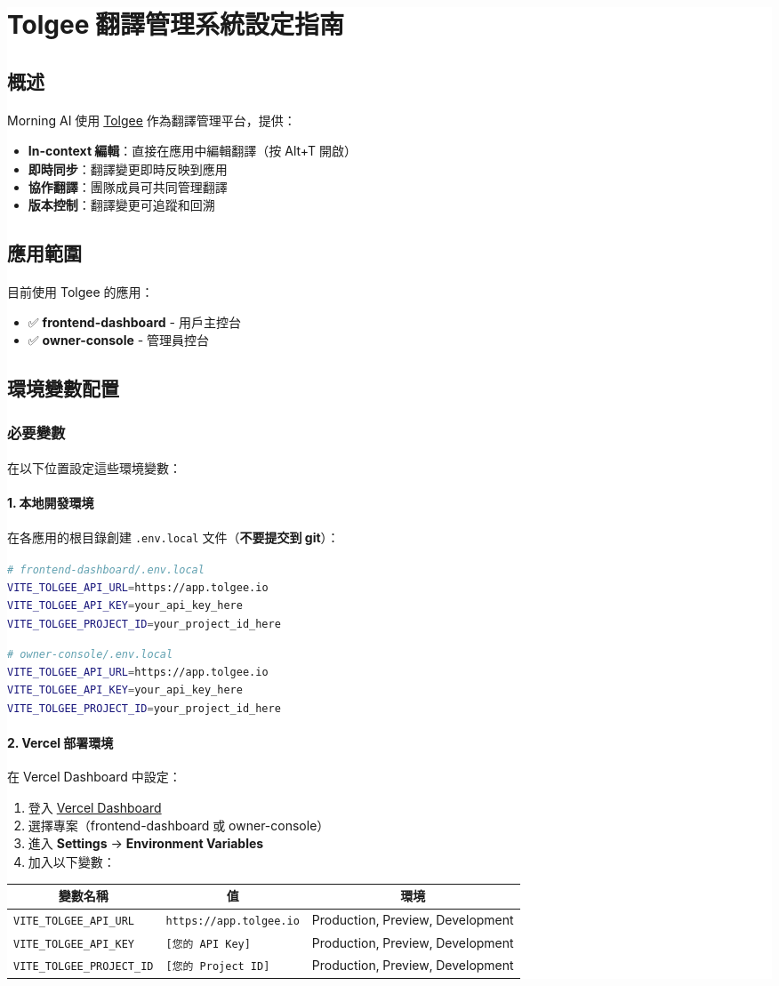 # Tolgee 翻譯管理系統設定指南

## 概述

Morning AI 使用 [Tolgee](https://tolgee.io) 作為翻譯管理平台，提供：
- **In-context 編輯**：直接在應用中編輯翻譯（按 Alt+T 開啟）
- **即時同步**：翻譯變更即時反映到應用
- **協作翻譯**：團隊成員可共同管理翻譯
- **版本控制**：翻譯變更可追蹤和回溯

## 應用範圍

目前使用 Tolgee 的應用：
- ✅ **frontend-dashboard** - 用戶主控台
- ✅ **owner-console** - 管理員控台

## 環境變數配置

### 必要變數

在以下位置設定這些環境變數：

#### 1. 本地開發環境

在各應用的根目錄創建 `.env.local` 文件（**不要提交到 git**）：

```bash
# frontend-dashboard/.env.local
VITE_TOLGEE_API_URL=https://app.tolgee.io
VITE_TOLGEE_API_KEY=your_api_key_here
VITE_TOLGEE_PROJECT_ID=your_project_id_here
```

```bash
# owner-console/.env.local
VITE_TOLGEE_API_URL=https://app.tolgee.io
VITE_TOLGEE_API_KEY=your_api_key_here
VITE_TOLGEE_PROJECT_ID=your_project_id_here
```

#### 2. Vercel 部署環境

在 Vercel Dashboard 中設定：

1. 登入 [Vercel Dashboard](https://vercel.com/dashboard)
2. 選擇專案（frontend-dashboard 或 owner-console）
3. 進入 **Settings** → **Environment Variables**
4. 加入以下變數：

| 變數名稱 | 值 | 環境 |
|---------|-----|------|
| `VITE_TOLGEE_API_URL` | `https://app.tolgee.io` | Production, Preview, Development |
| `VITE_TOLGEE_API_KEY` | `[您的 API Key]` | Production, Preview, Development |
| `VITE_TOLGEE_PROJECT_ID` | `[您的 Project ID]` | Production, Preview, Development |
